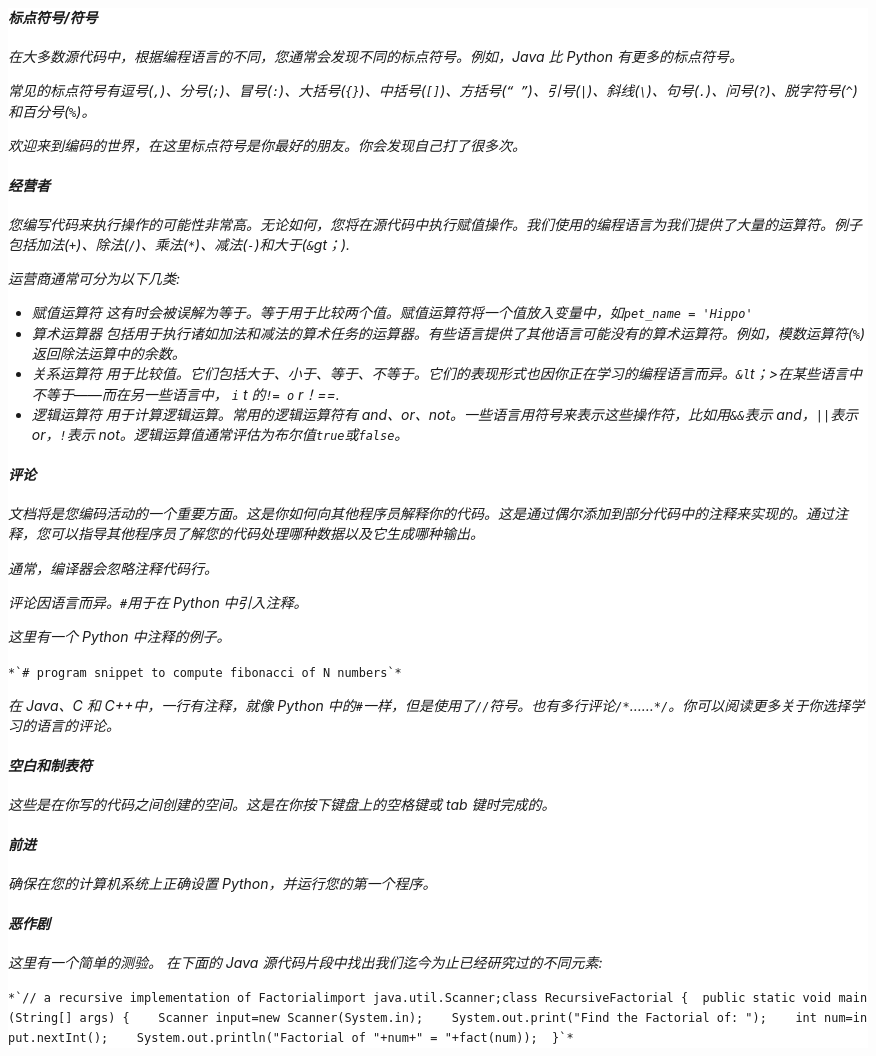 #### *标点符号/符号*

*在大多数源代码中，根据编程语言的不同，您通常会发现不同的标点符号。例如，Java 比 Python 有更多的标点符号。*

*常见的标点符号有逗号(`,`)、分号(`;`)、冒号(`:`)、大括号(`{}`)、中括号(`[]`)、方括号(`“ ”`)、引号(`|`)、斜线(`\`)、句号(`.`)、问号(`?`)、脱字符号(`^`)和百分号(`%`)。*

*欢迎来到编码的世界，在这里标点符号是你最好的朋友。你会发现自己打了很多次。*

#### *经营者*

*您编写代码来执行操作的可能性非常高。无论如何，您将在源代码中执行赋值操作。我们使用的编程语言为我们提供了大量的运算符。例子包括加法(`+`)、除法(`/`)、乘法(`*`)、减法(`-`)和大于(`&`gt；).*

*运营商通常可分为以下几类:*

*   *赋值运算符
    这有时会被误解为等于。等于用于比较两个值。赋值运算符将一个值放入变量中，如`pet_name = 'Hippo'`*
*   *算术运算器
    包括用于执行诸如加法和减法的算术任务的运算器。有些语言提供了其他语言可能没有的算术运算符。例如，模数运算符(`%`)返回除法运算中的余数。*
*   *关系运算符
    用于比较值。它们包括大于、小于、等于、不等于。它们的表现形式也因你正在学习的编程语言而异。`&l`t；>在某些语言中不等于——而在另一些语言中， `i` t 的`!= o` r！==.*
*   *逻辑运算符
    用于计算逻辑运算。常用的逻辑运算符有 and、or、not。一些语言用符号来表示这些操作符，比如用`&&`表示 and，`||`表示 or，`!`表示 not。逻辑运算值通常评估为布尔值`true`或`false`。*

#### *评论*

*文档将是您编码活动的一个重要方面。这是你如何向其他程序员解释你的代码。这是通过偶尔添加到部分代码中的注释来实现的。通过注释，您可以指导其他程序员了解您的代码处理哪种数据以及它生成哪种输出。*

*通常，编译器会忽略注释代码行。*

*评论因语言而异。`#`用于在 Python 中引入注释。*

*这里有一个 Python 中注释的例子。*

```
*`# program snippet to compute fibonacci of N numbers`*
```

*在 Java、C 和 C++中，一行有注释，就像 Python 中的`#`一样，但是使用了`//`符号。也有多行评论`/*`……`*/`。你可以阅读更多关于你选择学习的语言的评论。*

#### *空白和制表符*

*这些是在你写的代码之间创建的空间。这是在你按下键盘上的空格键或 tab 键时完成的。*

#### *前进*

*确保在您的计算机系统上正确设置 Python，并运行您的第一个程序。*

#### *恶作剧*

*这里有一个简单的测验。
在下面的 Java 源代码片段中找出我们迄今为止已经研究过的不同元素:*

```
*`// a recursive implementation of Factorialimport java.util.Scanner;class RecursiveFactorial {  public static void main(String[] args) {    Scanner input=new Scanner(System.in);    System.out.print("Find the Factorial of: ");    int num=input.nextInt();    System.out.println("Factorial of "+num+" = "+fact(num));  }`*
```
